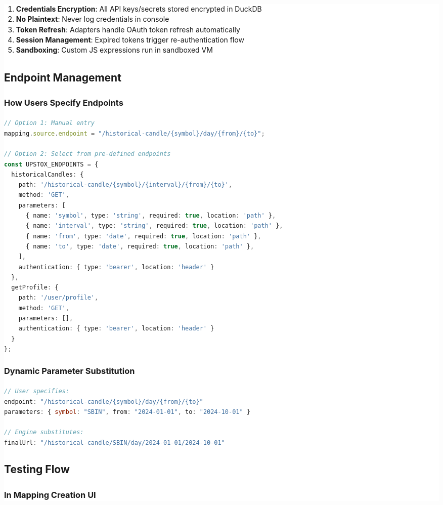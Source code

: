 1. **Credentials Encryption**: All API keys/secrets stored encrypted in DuckDB
2. **No Plaintext**: Never log credentials in console
3. **Token Refresh**: Adapters handle OAuth token refresh automatically
4. **Session Management**: Expired tokens trigger re-authentication flow
5. **Sandboxing**: Custom JS expressions run in sandboxed VM

## Endpoint Management

### How Users Specify Endpoints

```typescript
// Option 1: Manual entry
mapping.source.endpoint = "/historical-candle/{symbol}/day/{from}/{to}";

// Option 2: Select from pre-defined endpoints
const UPSTOX_ENDPOINTS = {
  historicalCandles: {
    path: '/historical-candle/{symbol}/{interval}/{from}/{to}',
    method: 'GET',
    parameters: [
      { name: 'symbol', type: 'string', required: true, location: 'path' },
      { name: 'interval', type: 'string', required: true, location: 'path' },
      { name: 'from', type: 'date', required: true, location: 'path' },
      { name: 'to', type: 'date', required: true, location: 'path' },
    ],
    authentication: { type: 'bearer', location: 'header' }
  },
  getProfile: {
    path: '/user/profile',
    method: 'GET',
    parameters: [],
    authentication: { type: 'bearer', location: 'header' }
  }
};
```

### Dynamic Parameter Substitution

```typescript
// User specifies:
endpoint: "/historical-candle/{symbol}/day/{from}/{to}"
parameters: { symbol: "SBIN", from: "2024-01-01", to: "2024-10-01" }

// Engine substitutes:
finalUrl: "/historical-candle/SBIN/day/2024-01-01/2024-10-01"
```

## Testing Flow

### In Mapping Creation UI
